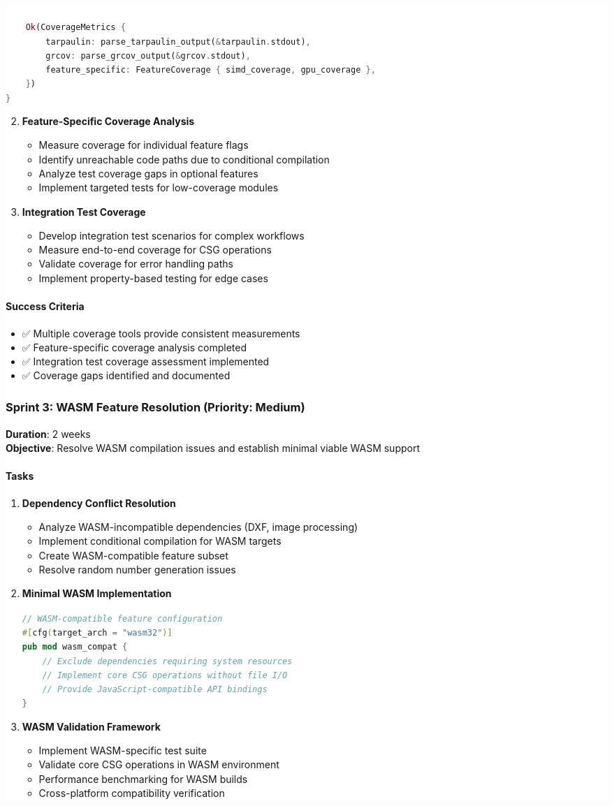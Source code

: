    ```rust

       Ok(CoverageMetrics {
           tarpaulin: parse_tarpaulin_output(&tarpaulin.stdout),
           grcov: parse_grcov_output(&grcov.stdout),
           feature_specific: FeatureCoverage { simd_coverage, gpu_coverage },
       })
   }
   ```

2. **Feature-Specific Coverage Analysis**
   - Measure coverage for individual feature flags
   - Identify unreachable code paths due to conditional compilation
   - Analyze test coverage gaps in optional features
   - Implement targeted tests for low-coverage modules

3. **Integration Test Coverage**
   - Develop integration test scenarios for complex workflows
   - Measure end-to-end coverage for CSG operations
   - Validate coverage for error handling paths
   - Implement property-based testing for edge cases

#### Success Criteria
- ✅ Multiple coverage tools provide consistent measurements
- ✅ Feature-specific coverage analysis completed
- ✅ Integration test coverage assessment implemented
- ✅ Coverage gaps identified and documented

### Sprint 3: WASM Feature Resolution (Priority: Medium)
**Duration**: 2 weeks  
**Objective**: Resolve WASM compilation issues and establish minimal viable WASM support

#### Tasks

1. **Dependency Conflict Resolution**
   - Analyze WASM-incompatible dependencies (DXF, image processing)
   - Implement conditional compilation for WASM targets
   - Create WASM-compatible feature subset
   - Resolve random number generation issues

2. **Minimal WASM Implementation**
   ```rust
   // WASM-compatible feature configuration
   #[cfg(target_arch = "wasm32")]
   pub mod wasm_compat {
       // Exclude dependencies requiring system resources
       // Implement core CSG operations without file I/O
       // Provide JavaScript-compatible API bindings
   }
   ```

3. **WASM Validation Framework**
   - Implement WASM-specific test suite
   - Validate core CSG operations in WASM environment
   - Performance benchmarking for WASM builds
   - Cross-platform compatibility verification
